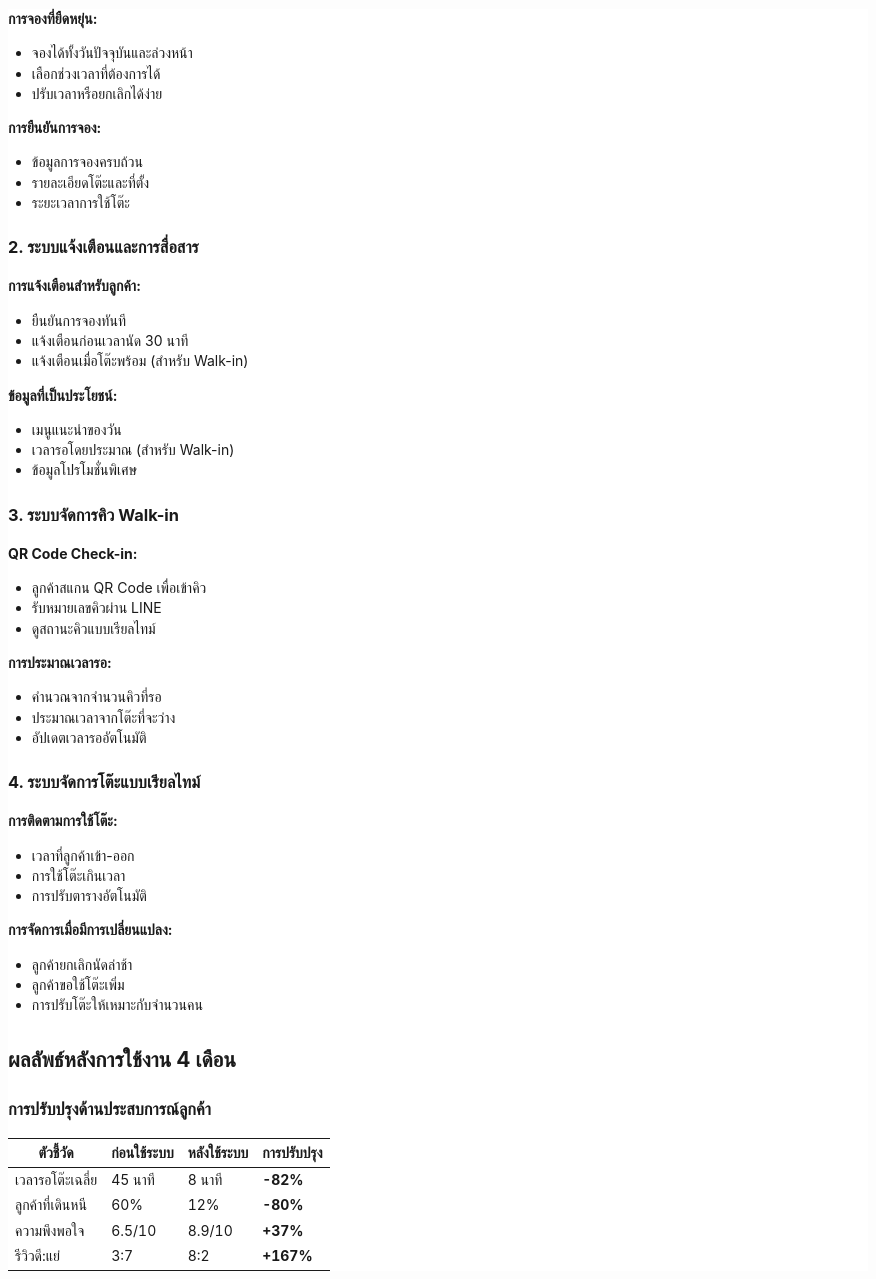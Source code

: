 **การจองที่ยืดหยุ่น:**
- จองได้ทั้งวันปัจจุบันและล่วงหน้า
- เลือกช่วงเวลาที่ต้องการได้
- ปรับเวลาหรือยกเลิกได้ง่าย

**การยืนยันการจอง:**
- ข้อมูลการจองครบถ้วน
- รายละเอียดโต๊ะและที่ตั้ง
- ระยะเวลาการใช้โต๊ะ

### 2. ระบบแจ้งเตือนและการสื่อสาร

**การแจ้งเตือนสำหรับลูกค้า:**
- ยืนยันการจองทันที
- แจ้งเตือนก่อนเวลานัด 30 นาที
- แจ้งเตือนเมื่อโต๊ะพร้อม (สำหรับ Walk-in)

**ข้อมูลที่เป็นประโยชน์:**
- เมนูแนะนำของวัน
- เวลารอโดยประมาณ (สำหรับ Walk-in)
- ข้อมูลโปรโมชั่นพิเศษ

### 3. ระบบจัดการคิว Walk-in

**QR Code Check-in:**
- ลูกค้าสแกน QR Code เพื่อเข้าคิว
- รับหมายเลขคิวผ่าน LINE
- ดูสถานะคิวแบบเรียลไทม์

**การประมาณเวลารอ:**
- คำนวณจากจำนวนคิวที่รอ
- ประมาณเวลาจากโต๊ะที่จะว่าง
- อัปเดตเวลารออัตโนมัติ

### 4. ระบบจัดการโต๊ะแบบเรียลไทม์

**การติดตามการใช้โต๊ะ:**
- เวลาที่ลูกค้าเข้า-ออก
- การใช้โต๊ะเกินเวลา
- การปรับตารางอัตโนมัติ

**การจัดการเมื่อมีการเปลี่ยนแปลง:**
- ลูกค้ายกเลิกนัดล่าช้า
- ลูกค้าขอใช้โต๊ะเพิ่ม
- การปรับโต๊ะให้เหมาะกับจำนวนคน

## ผลลัพธ์หลังการใช้งาน 4 เดือน

### การปรับปรุงด้านประสบการณ์ลูกค้า

| ตัวชี้วัด | ก่อนใช้ระบบ | หลังใช้ระบบ | การปรับปรุง |
|----------|-------------|-------------|-------------|
| เวลารอโต๊ะเฉลี่ย | 45 นาที | 8 นาที | **-82%** |
| ลูกค้าที่เดินหนี | 60% | 12% | **-80%** |
| ความพึงพอใจ | 6.5/10 | 8.9/10 | **+37%** |
| รีวิวดี:แย่ | 3:7 | 8:2 | **+167%** |
